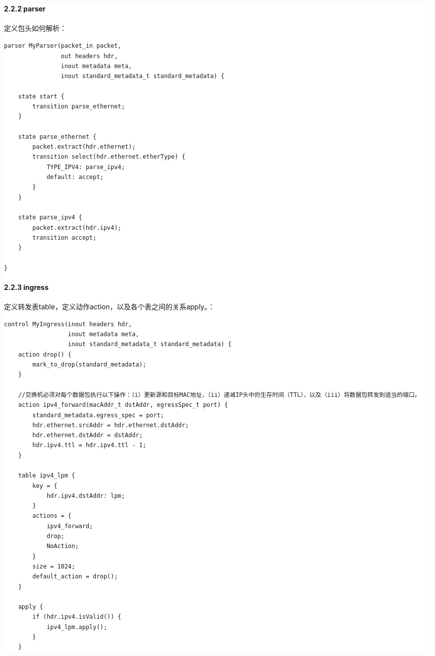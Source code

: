 #### 2.2.2 parser
定义包头如何解析：
```
parser MyParser(packet_in packet,
                out headers hdr,
                inout metadata meta,
                inout standard_metadata_t standard_metadata) {

    state start {
        transition parse_ethernet;
    }

    state parse_ethernet {
        packet.extract(hdr.ethernet);
        transition select(hdr.ethernet.etherType) {
            TYPE_IPV4: parse_ipv4;
            default: accept;
        }
    }

    state parse_ipv4 {
        packet.extract(hdr.ipv4);
        transition accept;
    }

}
```

#### 2.2.3 ingress
定义转发表table，定义动作action，以及各个表之间的关系apply。：
```
control MyIngress(inout headers hdr,
                  inout metadata meta,
                  inout standard_metadata_t standard_metadata) {
    action drop() {
        mark_to_drop(standard_metadata);
    }
    
    //交换机必须对每个数据包执行以下操作：（i）更新源和目标MAC地址，（ii）递减IP头中的生存时间（TTL），以及（iii）将数据包转发到适当的端口。
    action ipv4_forward(macAddr_t dstAddr, egressSpec_t port) {
        standard_metadata.egress_spec = port;
        hdr.ethernet.srcAddr = hdr.ethernet.dstAddr;
        hdr.ethernet.dstAddr = dstAddr;
        hdr.ipv4.ttl = hdr.ipv4.ttl - 1;
    }
    
    table ipv4_lpm {
        key = {
            hdr.ipv4.dstAddr: lpm;
        }
        actions = {
            ipv4_forward;
            drop;
            NoAction;
        }
        size = 1024;
        default_action = drop();
    }
    
    apply {
        if (hdr.ipv4.isValid()) {
            ipv4_lpm.apply();
        }
    }
```